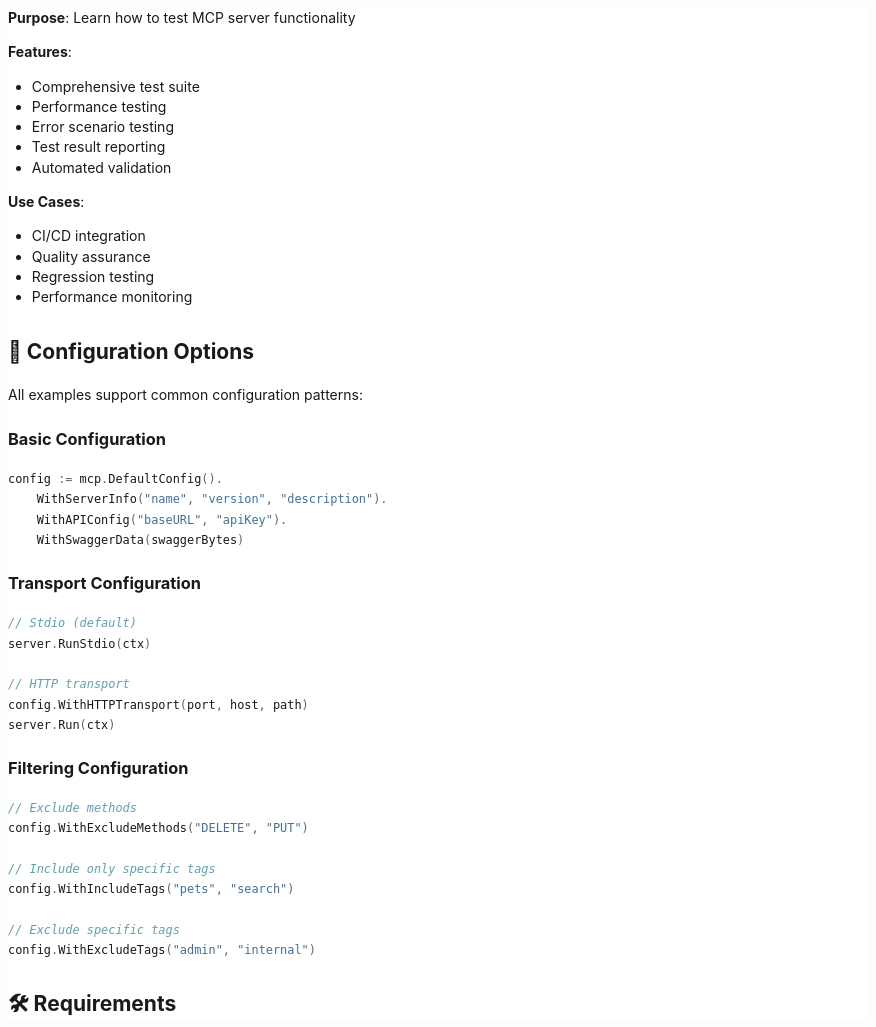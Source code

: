 **Purpose**: Learn how to test MCP server functionality

**Features**:

- Comprehensive test suite
- Performance testing
- Error scenario testing
- Test result reporting
- Automated validation

**Use Cases**:

- CI/CD integration
- Quality assurance
- Regression testing
- Performance monitoring

## 🔧 Configuration Options

All examples support common configuration patterns:

### Basic Configuration

```go
config := mcp.DefaultConfig().
    WithServerInfo("name", "version", "description").
    WithAPIConfig("baseURL", "apiKey").
    WithSwaggerData(swaggerBytes)
```

### Transport Configuration

```go
// Stdio (default)
server.RunStdio(ctx)

// HTTP transport
config.WithHTTPTransport(port, host, path)
server.Run(ctx)
```

### Filtering Configuration

```go
// Exclude methods
config.WithExcludeMethods("DELETE", "PUT")

// Include only specific tags
config.WithIncludeTags("pets", "search")

// Exclude specific tags
config.WithExcludeTags("admin", "internal")
```

## 🛠️ Requirements
